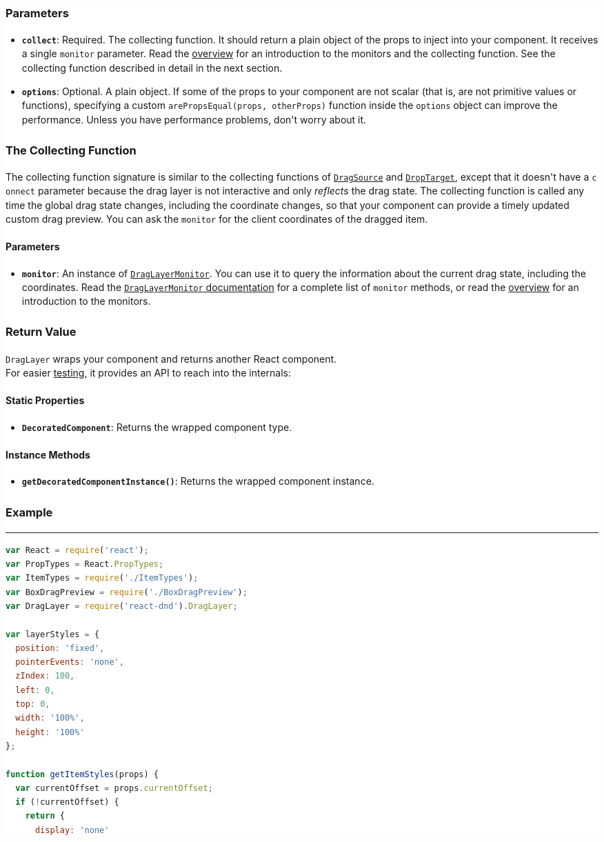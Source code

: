 ### Parameters

* **`collect`**: Required. The collecting function. It should return a plain object of the props to inject into your component. It receives a single `monitor` parameter. Read the [overview](docs-overview.html) for an introduction to the monitors and the collecting function. See the collecting function described in detail in the next section.

* **`options`**: Optional. A plain object. If some of the props to your component are not scalar (that is, are not primitive values or functions), specifying a custom `arePropsEqual(props, otherProps)` function inside the `options` object can improve the performance. Unless you have performance problems, don't worry about it.

### The Collecting Function

The collecting function signature is similar to the collecting functions of [`DragSource`](docs-drag-source.html) and [`DropTarget`](docs-drop-target.html), except that it doesn't have a `connect` parameter because the drag layer is not interactive and only *reflects* the drag state. The collecting function is called any time the global drag state changes, including the coordinate changes, so that your component can provide a timely updated custom drag preview. You can ask the `monitor` for the client coordinates of the dragged item.

#### Parameters

* **`monitor`**: An instance of [`DragLayerMonitor`](docs-drag-layer-monitor.html). You can use it to query the information about the current drag state, including the coordinates. Read the [`DragLayerMonitor` documentation](docs-drag-layer-monitor.html) for a complete list of `monitor` methods, or read the [overview](docs-overview.html) for an introduction to the monitors.

### Return Value

`DragLayer` wraps your component and returns another React component.  
For easier [testing](docs-testing.html), it provides an API to reach into the internals:

#### Static Properties

* **`DecoratedComponent`**: Returns the wrapped component type.

#### Instance Methods

* **`getDecoratedComponentInstance()`**: Returns the wrapped component instance.

### Example

-------------------
```js
var React = require('react');
var PropTypes = React.PropTypes;
var ItemTypes = require('./ItemTypes');
var BoxDragPreview = require('./BoxDragPreview');
var DragLayer = require('react-dnd').DragLayer;

var layerStyles = {
  position: 'fixed',
  pointerEvents: 'none',
  zIndex: 100,
  left: 0,
  top: 0,
  width: '100%',
  height: '100%'
};

function getItemStyles(props) {
  var currentOffset = props.currentOffset;
  if (!currentOffset) {
    return {
      display: 'none'
```